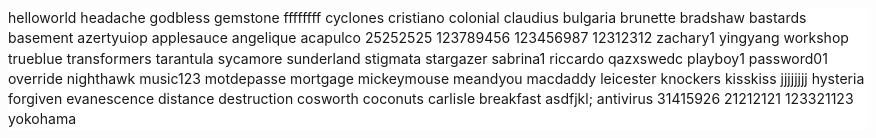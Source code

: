helloworld
headache
godbless
gemstone
ffffffff
cyclones
cristiano
colonial
claudius
bulgaria
brunette
bradshaw
bastards
basement
azertyuiop
applesauce
angelique
acapulco
25252525
123789456
123456987
12312312
zachary1
yingyang
workshop
trueblue
transformers
tarantula
sycamore
sunderland
stigmata
stargazer
sabrina1
riccardo
qazxswedc
playboy1
password01
override
nighthawk
music123
motdepasse
mortgage
mickeymouse
meandyou
macdaddy
leicester
knockers
kisskiss
jjjjjjjj
hysteria
forgiven
evanescence
distance
destruction
cosworth
coconuts
carlisle
breakfast
asdfjkl;
antivirus
31415926
21212121
123321123
yokohama